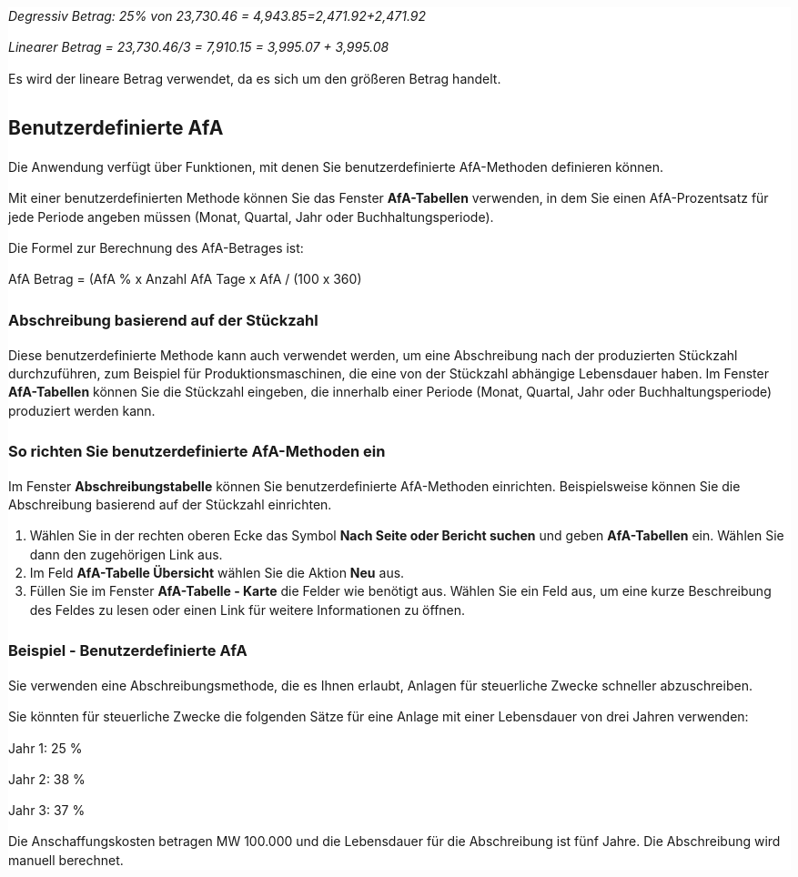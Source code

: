 *Degressiv Betrag: 25% von 23,730.46 = 4,943.85=2,471.92+2,471.92*  

*Linearer Betrag = 23,730.46/3 = 7,910.15 = 3,995.07 + 3,995.08*  

Es wird der lineare Betrag verwendet, da es sich um den größeren Betrag handelt.  

## <a name="user-defined-depreciation"></a>Benutzerdefinierte AfA
Die Anwendung verfügt über Funktionen, mit denen Sie benutzerdefinierte AfA-Methoden definieren können.  

Mit einer benutzerdefinierten Methode können Sie das Fenster **AfA-Tabellen** verwenden, in dem Sie einen AfA-Prozentsatz für jede Periode angeben müssen (Monat, Quartal, Jahr oder Buchhaltungsperiode).  

Die Formel zur Berechnung des AfA-Betrages ist:  

AfA Betrag = (AfA % x Anzahl AfA Tage x AfA / (100 x 360)

### <a name="depreciation-based-on-number-of-units"></a>Abschreibung basierend auf der Stückzahl  
 Diese benutzerdefinierte Methode kann auch verwendet werden, um eine Abschreibung nach der produzierten Stückzahl durchzuführen, zum Beispiel für Produktionsmaschinen, die eine von der Stückzahl abhängige Lebensdauer haben. Im Fenster **AfA-Tabellen** können Sie die Stückzahl eingeben, die innerhalb einer Periode (Monat, Quartal, Jahr oder Buchhaltungsperiode) produziert werden kann.  

### <a name="to-set-up-user-defined-depreciation-methods"></a>So richten Sie benutzerdefinierte AfA-Methoden ein
Im Fenster **Abschreibungstabelle** können Sie benutzerdefinierte AfA-Methoden einrichten. Beispielsweise können Sie die Abschreibung basierend auf der Stückzahl einrichten.  

1. Wählen Sie in der rechten oberen Ecke das Symbol **Nach Seite oder Bericht suchen** und geben **AfA-Tabellen** ein. Wählen Sie dann den zugehörigen Link aus.
2. Im Feld **AfA-Tabelle Übersicht** wählen Sie die Aktion **Neu** aus.
3. Füllen Sie im Fenster **AfA-Tabelle - Karte** die Felder wie benötigt aus. Wählen Sie ein Feld aus, um eine kurze Beschreibung des Feldes zu lesen oder einen Link für weitere Informationen zu öffnen.

### <a name="example---user-defined-depreciation"></a>Beispiel - Benutzerdefinierte AfA
Sie verwenden eine Abschreibungsmethode, die es Ihnen erlaubt, Anlagen für steuerliche Zwecke schneller abzuschreiben.  

Sie könnten für steuerliche Zwecke die folgenden Sätze für eine Anlage mit einer Lebensdauer von drei Jahren verwenden:  

Jahr 1: 25 %  

Jahr 2: 38 %  

Jahr 3: 37 %  

Die Anschaffungskosten betragen MW 100.000 und die Lebensdauer für die Abschreibung ist fünf Jahre. Die Abschreibung wird manuell berechnet.  
